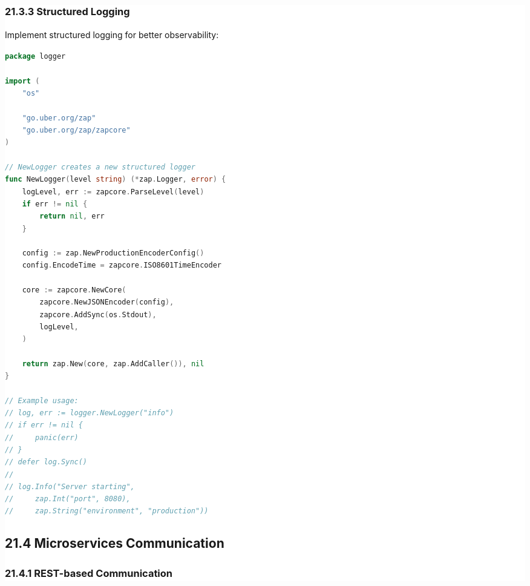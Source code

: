 ```go
```

### **21.3.3 Structured Logging**

Implement structured logging for better observability:

```go
package logger

import (
    "os"

    "go.uber.org/zap"
    "go.uber.org/zap/zapcore"
)

// NewLogger creates a new structured logger
func NewLogger(level string) (*zap.Logger, error) {
    logLevel, err := zapcore.ParseLevel(level)
    if err != nil {
        return nil, err
    }

    config := zap.NewProductionEncoderConfig()
    config.EncodeTime = zapcore.ISO8601TimeEncoder

    core := zapcore.NewCore(
        zapcore.NewJSONEncoder(config),
        zapcore.AddSync(os.Stdout),
        logLevel,
    )

    return zap.New(core, zap.AddCaller()), nil
}

// Example usage:
// log, err := logger.NewLogger("info")
// if err != nil {
//     panic(err)
// }
// defer log.Sync()
//
// log.Info("Server starting",
//     zap.Int("port", 8080),
//     zap.String("environment", "production"))
```

## **21.4 Microservices Communication**

### **21.4.1 REST-based Communication**
